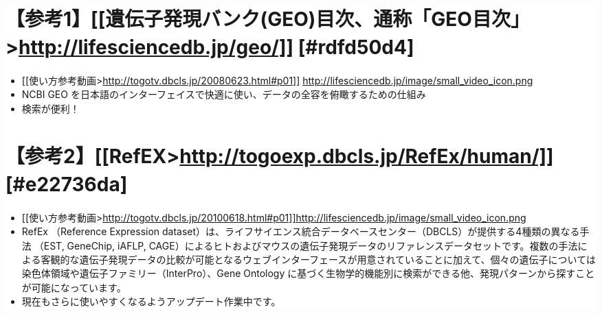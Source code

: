 # 【参考1】[[遺伝子発現バンク(GEO)目次、通称「GEO目次」>http://lifesciencedb.jp/geo/]] [#rdfd50d4]
- [[使い方参考動画>http://togotv.dbcls.jp/20080623.html#p01]] http://lifesciencedb.jp/image/small_video_icon.png
- NCBI GEO を日本語のインターフェイスで快適に使い、データの全容を俯瞰するための仕組み
- 検索が便利！

# 【参考2】[[RefEX>http://togoexp.dbcls.jp/RefEx/human/]] [#e22736da]
- [[使い方参考動画>http://togotv.dbcls.jp/20100618.html#p01]]http://lifesciencedb.jp/image/small_video_icon.png
- RefEx （Reference Expression dataset）は、ライフサイエンス統合データベースセンター（DBCLS）が提供する4種類の異なる手法 （EST, GeneChip, iAFLP, CAGE）によるヒトおよびマウスの遺伝子発現データのリファレンスデータセットです。複数の手法による客観的な遺伝子発現データの比較が可能となるウェブインターフェースが用意されていることに加えて、個々の遺伝子については染色体領域や遺伝子ファミリー（InterPro）、Gene Ontology に基づく生物学的機能別に検索ができる他、発現パターンから探すことが可能になっています。
- 現在もさらに使いやすくなるようアップデート作業中です。
